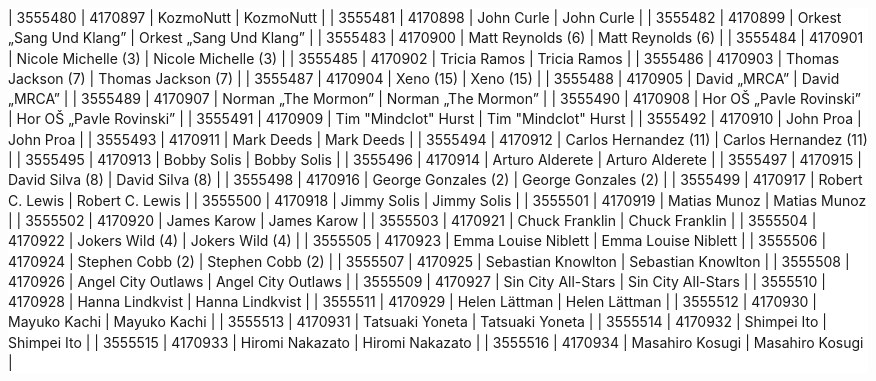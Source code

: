 | 3555480 | 4170897 | KozmoNutt | KozmoNutt |
| 3555481 | 4170898 | John Curle | John Curle |
| 3555482 | 4170899 | Orkest „Sang Und Klang” | Orkest „Sang Und Klang” |
| 3555483 | 4170900 | Matt Reynolds (6) | Matt Reynolds (6) |
| 3555484 | 4170901 | Nicole Michelle (3) | Nicole Michelle (3) |
| 3555485 | 4170902 | Tricia Ramos | Tricia Ramos |
| 3555486 | 4170903 | Thomas Jackson (7) | Thomas Jackson (7) |
| 3555487 | 4170904 | Xeno (15) | Xeno (15) |
| 3555488 | 4170905 | David „MRCA” | David „MRCA” |
| 3555489 | 4170907 | Norman „The Mormon” | Norman „The Mormon” |
| 3555490 | 4170908 | Hor OŠ „Pavle Rovinski” | Hor OŠ „Pavle Rovinski” |
| 3555491 | 4170909 | Tim "Mindclot" Hurst | Tim "Mindclot" Hurst |
| 3555492 | 4170910 | John Proa | John Proa |
| 3555493 | 4170911 | Mark Deeds | Mark Deeds |
| 3555494 | 4170912 | Carlos Hernandez (11) | Carlos Hernandez (11) |
| 3555495 | 4170913 | Bobby Solis | Bobby Solis |
| 3555496 | 4170914 | Arturo Alderete | Arturo Alderete |
| 3555497 | 4170915 | David Silva (8) | David Silva (8) |
| 3555498 | 4170916 | George Gonzales (2) | George Gonzales (2) |
| 3555499 | 4170917 | Robert C. Lewis | Robert C. Lewis |
| 3555500 | 4170918 | Jimmy Solis | Jimmy Solis |
| 3555501 | 4170919 | Matias Munoz | Matias Munoz |
| 3555502 | 4170920 | James Karow | James Karow |
| 3555503 | 4170921 | Chuck Franklin | Chuck Franklin |
| 3555504 | 4170922 | Jokers Wild (4) | Jokers Wild (4) |
| 3555505 | 4170923 | Emma Louise Niblett | Emma Louise Niblett |
| 3555506 | 4170924 | Stephen Cobb (2) | Stephen Cobb (2) |
| 3555507 | 4170925 | Sebastian Knowlton | Sebastian Knowlton |
| 3555508 | 4170926 | Angel City Outlaws | Angel City Outlaws |
| 3555509 | 4170927 | Sin City All-Stars | Sin City All-Stars |
| 3555510 | 4170928 | Hanna Lindkvist | Hanna Lindkvist |
| 3555511 | 4170929 | Helen Lättman | Helen Lättman |
| 3555512 | 4170930 | Mayuko Kachi | Mayuko Kachi |
| 3555513 | 4170931 | Tatsuaki Yoneta | Tatsuaki Yoneta |
| 3555514 | 4170932 | Shimpei Ito | Shimpei Ito |
| 3555515 | 4170933 | Hiromi Nakazato | Hiromi Nakazato |
| 3555516 | 4170934 | Masahiro Kosugi | Masahiro Kosugi |